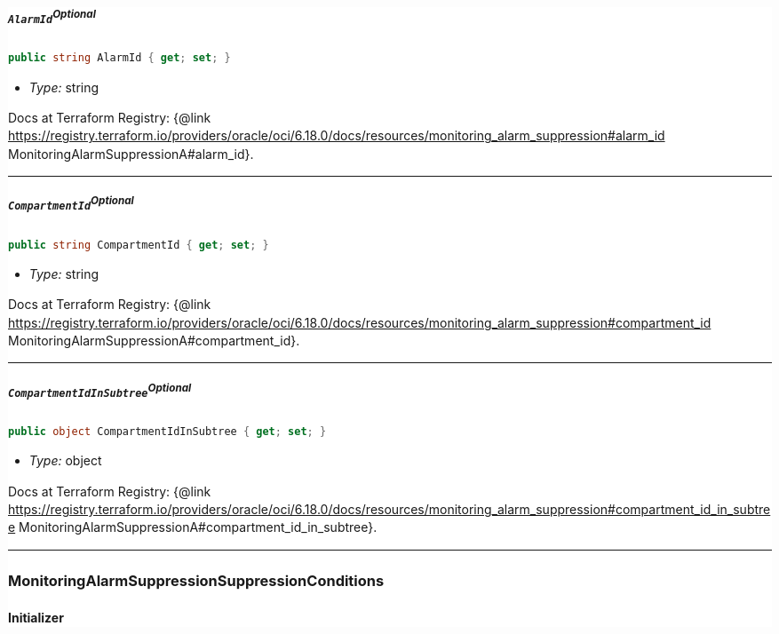 ##### `AlarmId`<sup>Optional</sup> <a name="AlarmId" id="rhizo-co-terraform-provider-oci.monitoringAlarmSuppression.MonitoringAlarmSuppressionAlarmSuppressionTarget.property.alarmId"></a>

```csharp
public string AlarmId { get; set; }
```

- *Type:* string

Docs at Terraform Registry: {@link https://registry.terraform.io/providers/oracle/oci/6.18.0/docs/resources/monitoring_alarm_suppression#alarm_id MonitoringAlarmSuppressionA#alarm_id}.

---

##### `CompartmentId`<sup>Optional</sup> <a name="CompartmentId" id="rhizo-co-terraform-provider-oci.monitoringAlarmSuppression.MonitoringAlarmSuppressionAlarmSuppressionTarget.property.compartmentId"></a>

```csharp
public string CompartmentId { get; set; }
```

- *Type:* string

Docs at Terraform Registry: {@link https://registry.terraform.io/providers/oracle/oci/6.18.0/docs/resources/monitoring_alarm_suppression#compartment_id MonitoringAlarmSuppressionA#compartment_id}.

---

##### `CompartmentIdInSubtree`<sup>Optional</sup> <a name="CompartmentIdInSubtree" id="rhizo-co-terraform-provider-oci.monitoringAlarmSuppression.MonitoringAlarmSuppressionAlarmSuppressionTarget.property.compartmentIdInSubtree"></a>

```csharp
public object CompartmentIdInSubtree { get; set; }
```

- *Type:* object

Docs at Terraform Registry: {@link https://registry.terraform.io/providers/oracle/oci/6.18.0/docs/resources/monitoring_alarm_suppression#compartment_id_in_subtree MonitoringAlarmSuppressionA#compartment_id_in_subtree}.

---

### MonitoringAlarmSuppressionSuppressionConditions <a name="MonitoringAlarmSuppressionSuppressionConditions" id="rhizo-co-terraform-provider-oci.monitoringAlarmSuppression.MonitoringAlarmSuppressionSuppressionConditions"></a>

#### Initializer <a name="Initializer" id="rhizo-co-terraform-provider-oci.monitoringAlarmSuppression.MonitoringAlarmSuppressionSuppressionConditions.Initializer"></a>
